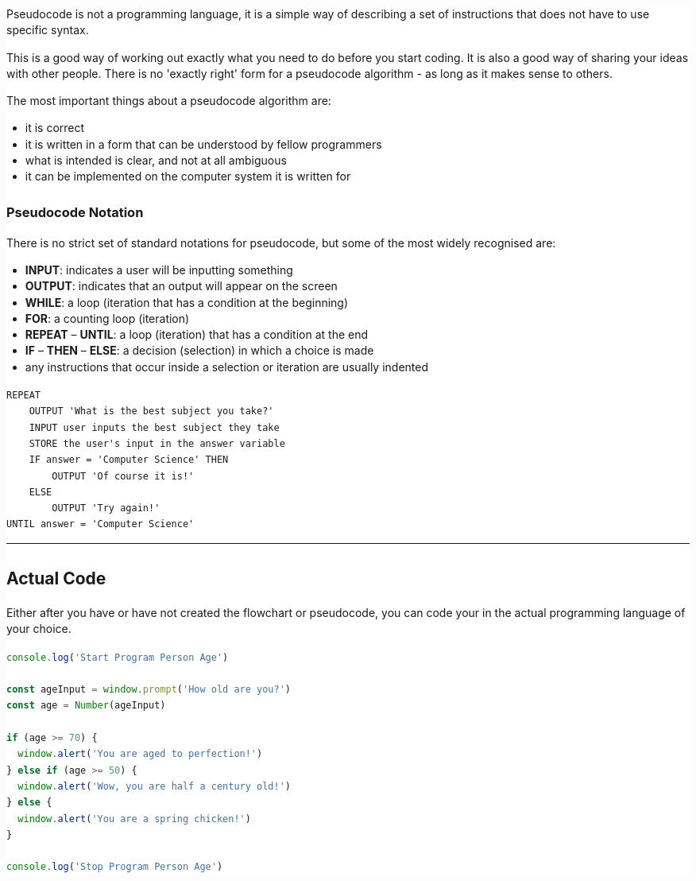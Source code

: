 Pseudocode is not a programming language, it is a simple way of describing a set of instructions that does not have to use specific syntax.

This is a good way of working out exactly what you need to do before you start coding. It is also a good way of sharing your ideas with other people. There is no 'exactly right' form for a pseudocode algorithm - as long as it makes sense to others.

The most important things about a pseudocode algorithm are:

- it is correct
- it is written in a form that can be understood by fellow programmers
- what is intended is clear, and not at all ambiguous
- it can be implemented on the computer system it is written for

### Pseudocode Notation

There is no strict set of standard notations for pseudocode, but some of the most widely recognised are:

- **INPUT**: indicates a user will be inputting something
- **OUTPUT**: indicates that an output will appear on the screen
- **WHILE**: a loop (iteration that has a condition at the beginning)
- **FOR**: a counting loop (iteration)
- **REPEAT** – **UNTIL**: a loop (iteration) that has a condition at the end
- **IF** – **THEN** – **ELSE**: a decision (selection) in which a choice is made
- any instructions that occur inside a selection or iteration are usually indented

```txt
REPEAT
	OUTPUT 'What is the best subject you take?'
	INPUT user inputs the best subject they take
	STORE the user's input in the answer variable
	IF answer = 'Computer Science' THEN
		OUTPUT 'Of course it is!'
	ELSE
		OUTPUT 'Try again!'
UNTIL answer = 'Computer Science'
```

---

## Actual Code

Either after you have or have not created the flowchart or pseudocode, you can code your in the actual programming language of your choice.

```js
console.log('Start Program Person Age')

const ageInput = window.prompt('How old are you?')
const age = Number(ageInput)

if (age >= 70) {
  window.alert('You are aged to perfection!')
} else if (age >= 50) {
  window.alert('Wow, you are half a century old!')
} else {
  window.alert('You are a spring chicken!')
}

console.log('Stop Program Person Age')
```
